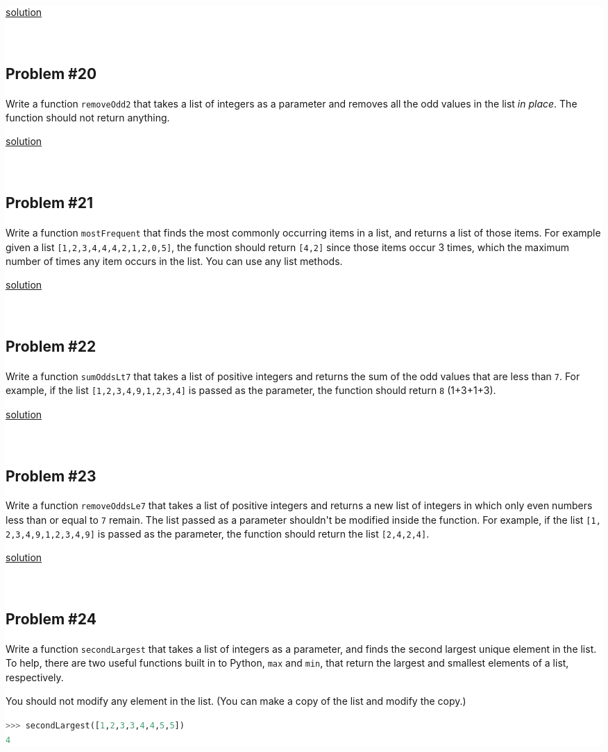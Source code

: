 [solution](more_practice_solutions#problem-19-solution)

&nbsp;


## Problem #20
Write a function `removeOdd2` that takes a list of integers as a parameter and removes all the odd values in the list *in place*. The function should not return anything.

[solution](more_practice_solutions#problem-20-solution)

&nbsp;


## Problem #21
Write a function `mostFrequent` that finds the most commonly occurring items in a list, and returns a list of those items. For example given a list `[1,2,3,4,4,4,2,1,2,0,5]`, the function should return `[4,2]` since those items occur 3 times, which the maximum number of times any item occurs in the list. You can use any list methods.

[solution](more_practice_solutions#problem-21-solution)

&nbsp;


## Problem #22
Write a function `sumOddsLt7` that takes a list of positive integers and returns the sum of the odd values that are less than `7`. For example, if the list `[1,2,3,4,9,1,2,3,4]` is passed as the parameter, the function should return `8` (1+3+1+3).

[solution](more_practice_solutions#problem-22-solution)

&nbsp;


## Problem #23
Write a function `removeOddsLe7` that takes a list of positive integers and returns a new list of integers in which only even numbers less than or equal to `7` remain. The list passed as a parameter shouldn't be modified inside the function. For example, if the list `[1,2,3,4,9,1,2,3,4,9]` is passed as the parameter, the function should return the list `[2,4,2,4]`.

[solution](more_practice_solutions#problem-23-solution)

&nbsp;


## Problem #24
Write a function `secondLargest` that takes a list of integers as a parameter, and finds the second largest unique element in the list. To help, there are two useful functions built in to Python, `max` and `min`, that return the largest and smallest elements of a list, respectively.

You should not modify any element in the list. (You can make a copy of the list and modify the copy.)

```python
>>> secondLargest([1,2,3,3,4,4,5,5])
4
```
